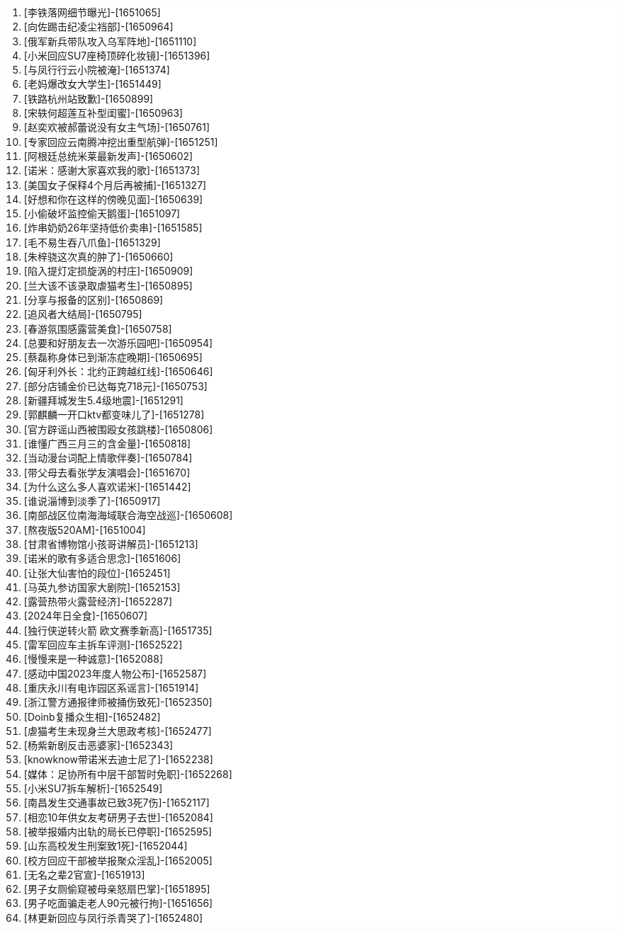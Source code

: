 1. [李铁落网细节曝光]-[1651065]
1. [向佐踢击纪凌尘裆部]-[1650964]
1. [俄军新兵带队攻入乌军阵地]-[1651110]
1. [小米回应SU7座椅顶碎化妆镜]-[1651396]
1. [与凤行行云小院被淹]-[1651374]
1. [老妈爆改女大学生]-[1651449]
1. [铁路杭州站致歉]-[1650899]
1. [宋轶何超莲互补型闺蜜]-[1650963]
1. [赵奕欢被郝蕾说没有女主气场]-[1650761]
1. [专家回应云南腾冲挖出重型航弹]-[1651251]
1. [阿根廷总统米莱最新发声]-[1650602]
1. [诺米：感谢大家喜欢我的歌]-[1651373]
1. [美国女子保释4个月后再被捕]-[1651327]
1. [好想和你在这样的傍晚见面]-[1650639]
1. [小偷破坏监控偷天鹅蛋]-[1651097]
1. [炸串奶奶26年坚持低价卖串]-[1651585]
1. [毛不易生吞八爪鱼]-[1651329]
1. [朱梓骁这次真的肿了]-[1650660]
1. [陷入提灯定损旋涡的村庄]-[1650909]
1. [兰大该不该录取虐猫考生]-[1650895]
1. [分享与报备的区别]-[1650869]
1. [追风者大结局]-[1650795]
1. [春游氛围感露营美食]-[1650758]
1. [总要和好朋友去一次游乐园吧]-[1650954]
1. [蔡磊称身体已到渐冻症晚期]-[1650695]
1. [匈牙利外长：北约正跨越红线]-[1650646]
1. [部分店铺金价已达每克718元]-[1650753]
1. [新疆拜城发生5.4级地震]-[1651291]
1. [郭麒麟一开口ktv都变味儿了]-[1651278]
1. [官方辟谣山西被围殴女孩跳楼]-[1650806]
1. [谁懂广西三月三的含金量]-[1650818]
1. [当动漫台词配上情歌伴奏]-[1650784]
1. [带父母去看张学友演唱会]-[1651670]
1. [为什么这么多人喜欢诺米]-[1651442]
1. [谁说淄博到淡季了]-[1650917]
1. [南部战区位南海海域联合海空战巡]-[1650608]
1. [熬夜版520AM]-[1651004]
1. [甘肃省博物馆小孩哥讲解员]-[1651213]
1. [诺米的歌有多适合思念]-[1651606]
1. [让张大仙害怕的段位]-[1652451]
1. [马英九参访国家大剧院]-[1652153]
1. [露营热带火露营经济]-[1652287]
1. [2024年日全食]-[1650607]
1. [独行侠逆转火箭 欧文赛季新高]-[1651735]
1. [雷军回应车主拆车评测]-[1652522]
1. [慢慢来是一种诚意]-[1652088]
1. [感动中国2023年度人物公布]-[1652587]
1. [重庆永川有电诈园区系谣言]-[1651914]
1. [浙江警方通报律师被捅伤致死]-[1652350]
1. [Doinb复播众生相]-[1652482]
1. [虐猫考生未现身兰大思政考核]-[1652477]
1. [杨紫新剧反击恶婆家]-[1652343]
1. [knowknow带诺米去迪士尼了]-[1652238]
1. [媒体：足协所有中层干部暂时免职]-[1652268]
1. [小米SU7拆车解析]-[1652549]
1. [南昌发生交通事故已致3死7伤]-[1652117]
1. [相恋10年供女友考研男子去世]-[1652084]
1. [被举报婚内出轨的局长已停职]-[1652595]
1. [山东高校发生刑案致1死]-[1652044]
1. [校方回应干部被举报聚众淫乱]-[1652005]
1. [无名之辈2官宣]-[1651913]
1. [男子女厕偷窥被母亲怒扇巴掌]-[1651895]
1. [男子吃面骗走老人90元被行拘]-[1651656]
1. [林更新回应与凤行杀青哭了]-[1652480]